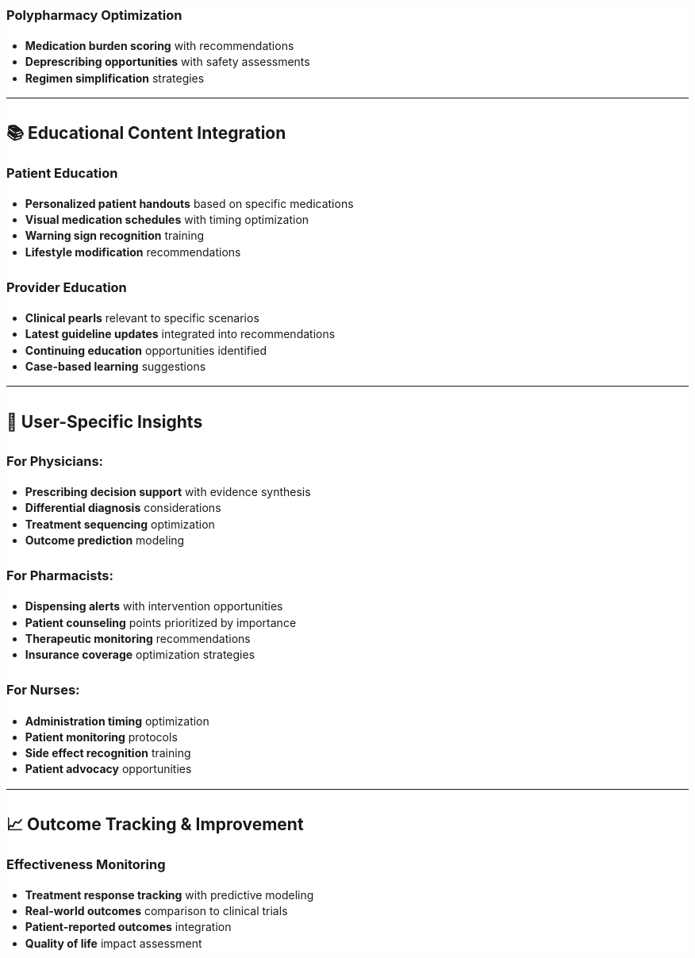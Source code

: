 ### **Polypharmacy Optimization**
- **Medication burden scoring** with recommendations
- **Deprescribing opportunities** with safety assessments
- **Regimen simplification** strategies

---

## 📚 **Educational Content Integration**

### **Patient Education**
- **Personalized patient handouts** based on specific medications
- **Visual medication schedules** with timing optimization
- **Warning sign recognition** training
- **Lifestyle modification** recommendations

### **Provider Education**
- **Clinical pearls** relevant to specific scenarios
- **Latest guideline updates** integrated into recommendations
- **Continuing education** opportunities identified
- **Case-based learning** suggestions

---

## 🎯 **User-Specific Insights**

### **For Physicians:**
- **Prescribing decision support** with evidence synthesis
- **Differential diagnosis** considerations
- **Treatment sequencing** optimization
- **Outcome prediction** modeling

### **For Pharmacists:**
- **Dispensing alerts** with intervention opportunities
- **Patient counseling** points prioritized by importance
- **Therapeutic monitoring** recommendations
- **Insurance coverage** optimization strategies

### **For Nurses:**
- **Administration timing** optimization
- **Patient monitoring** protocols
- **Side effect recognition** training
- **Patient advocacy** opportunities

---

## 📈 **Outcome Tracking & Improvement**

### **Effectiveness Monitoring**
- **Treatment response tracking** with predictive modeling
- **Real-world outcomes** comparison to clinical trials
- **Patient-reported outcomes** integration
- **Quality of life** impact assessment

